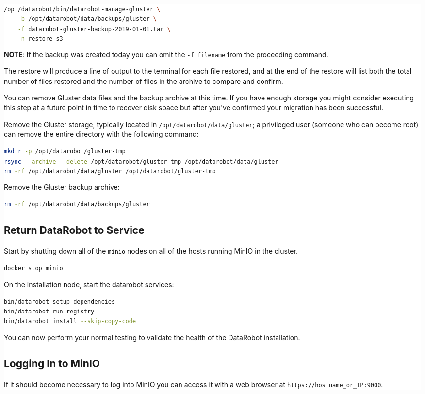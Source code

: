 ```bash
/opt/datarobot/bin/datarobot-manage-gluster \
    -b /opt/datarobot/data/backups/gluster \
    -f datarobot-gluster-backup-2019-01-01.tar \
    -n restore-s3
```

**NOTE**: If the backup was created today you can omit the `-f filename` from the proceeding command.

The restore will produce a line of output to the terminal for each file restored, and at the end of the restore will list both the total number of files restored and the number of files in the archive to compare and confirm.

You can remove Gluster data files and the backup archive at this time. If you have enough storage you might consider executing this step at a future point in time to recover disk space but after you've confirmed your migration has been successful.

Remove the Gluster storage, typically located in `/opt/datarobot/data/gluster`; a privileged user (someone who can become root) can remove the entire directory with the following command:

```bash
mkdir -p /opt/datarobot/gluster-tmp
rsync --archive --delete /opt/datarobot/gluster-tmp /opt/datarobot/data/gluster
rm -rf /opt/datarobot/data/gluster /opt/datarobot/gluster-tmp
```

Remove the Gluster backup archive:

```bash
rm -rf /opt/datarobot/data/backups/gluster
```


<a name="return-to-service"></a>
Return DataRobot to Service
---------------------------
Start by shutting down all of the `minio` nodes on all of the hosts running MinIO in the cluster.

```bash
docker stop minio
```

On the installation node, start the datarobot services:

```bash
bin/datarobot setup-dependencies
bin/datarobot run-registry
bin/datarobot install --skip-copy-code
```

You can now perform your normal testing to validate the health of the DataRobot installation.

<a name="logging-into-minio"></a>
Logging In to MinIO
-------------------
If it should become necessary to log into MinIO you can access it with a web browser at `https://hostname_or_IP:9000`.
